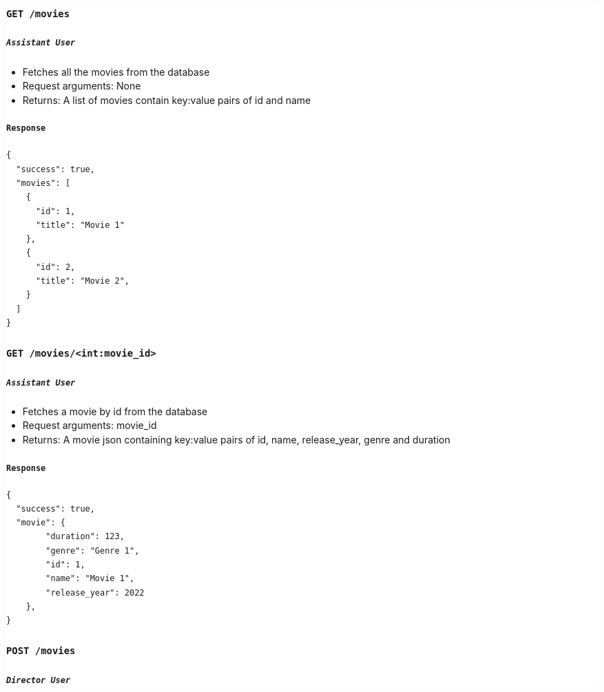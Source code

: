 ### `GET /movies`

##### `Assistant User`

- Fetches all the movies from the database
- Request arguments: None
- Returns: A list of movies contain key:value pairs of id and name

#### `Response`

```json5
{
  "success": true,
  "movies": [
    {
      "id": 1,
      "title": "Movie 1"
    },
    {
      "id": 2,
      "title": "Movie 2",
    }
  ]
}
```

### `GET /movies/<int:movie_id>`

##### `Assistant User`

- Fetches a movie by id from the database
- Request arguments: movie_id
- Returns: A movie json containing key:value pairs of id,
name, release_year, genre and duration

#### `Response`

```json5
{
  "success": true,
  "movie": {
        "duration": 123,
        "genre": "Genre 1",
        "id": 1,
        "name": "Movie 1",
        "release_year": 2022
    },
}
```

### `POST /movies`

##### `Director User`
